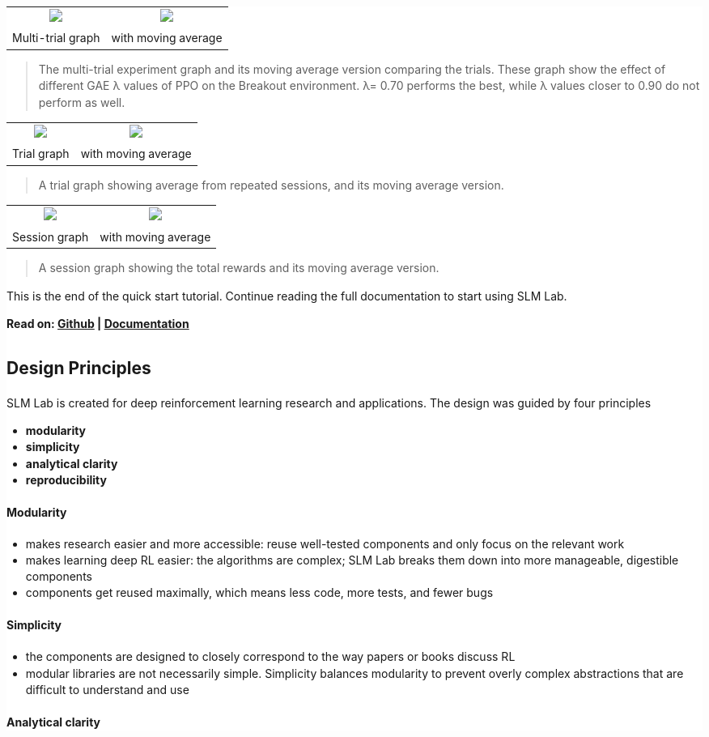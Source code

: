 |||
|:---:|:---:|
| ![](https://kengz.gitbooks.io/slm-lab/content/assets/ppo_breakout_multi_trial_graph_mean_returns_vs_frames.png) | ![](https://kengz.gitbooks.io/slm-lab/content/assets/ppo_breakout_multi_trial_graph_mean_returns_ma_vs_frames.png)|
| Multi-trial graph | with moving average |
>The multi-trial experiment graph and its moving average version comparing the trials. These graph show the effect of different GAE λ values of PPO on the Breakout environment. λ= 0.70 performs the best, while λ values closer to 0.90 do not perform as well.

|||
|:---:|:---:|
| ![](https://kengz.gitbooks.io/slm-lab/content/assets/ppo_breakout_t1_trial_graph_mean_returns_vs_frames.png) | ![](https://kengz.gitbooks.io/slm-lab/content/assets/ppo_breakout_t1_trial_graph_mean_returns_ma_vs_frames.png)|
| Trial graph | with moving average |
>A trial graph showing average from repeated sessions, and its moving average version.

|||
|:---:|:---:|
| ![](https://kengz.gitbooks.io/slm-lab/content/assets/ppo_breakout_t1_s0_session_graph_eval_mean_returns_vs_frames.png) | ![](https://kengz.gitbooks.io/slm-lab/content/assets/ppo_breakout_t1_s0_session_graph_eval_mean_returns_ma_vs_frames.png)|
| Session graph | with moving average |
>A session graph showing the total rewards and its moving average version.

This is the end of the quick start tutorial. Continue reading the full documentation to start using SLM Lab.

**Read on: [Github](https://github.com/kengz/SLM-Lab) | [Documentation](https://kengz.gitbooks.io/slm-lab/content/)**

## Design Principles

SLM Lab is created for deep reinforcement learning research and applications. The design was guided by four principles
- **modularity**
- **simplicity**
- **analytical clarity**
- **reproducibility**

#### Modularity

- makes research easier and more accessible: reuse well-tested components and only focus on the relevant work
- makes learning deep RL easier: the algorithms are complex; SLM Lab breaks them down into more manageable, digestible components
- components get reused maximally, which means less code, more tests, and fewer bugs

#### Simplicity

- the components are designed to closely correspond to the way papers or books discuss RL
- modular libraries are not necessarily simple. Simplicity balances modularity to prevent overly complex abstractions that are difficult to understand and use

#### Analytical clarity

